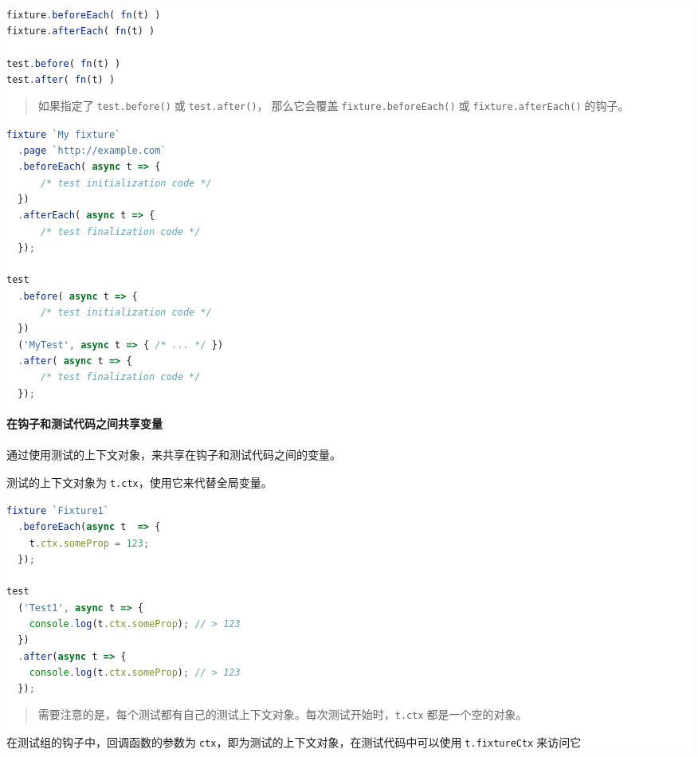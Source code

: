 
``` js
fixture.beforeEach( fn(t) )
fixture.afterEach( fn(t) )

test.before( fn(t) )
test.after( fn(t) )
```

> 如果指定了 `test.before()` 或 `test.after()`， 那么它会覆盖 `fixture.beforeEach()` 或 `fixture.afterEach()` 的钩子。 

``` js
fixture `My fixture`
  .page `http://example.com`
  .beforeEach( async t => {
      /* test initialization code */
  })
  .afterEach( async t => {
      /* test finalization code */
  });

test
  .before( async t => {
      /* test initialization code */
  })
  ('MyTest', async t => { /* ... */ })
  .after( async t => {
      /* test finalization code */
  });
```

#### 在钩子和测试代码之间共享变量

通过使用测试的上下文对象，来共享在钩子和测试代码之间的变量。

测试的上下文对象为 `t.ctx`，使用它来代替全局变量。

``` js
fixture `Fixture1`
  .beforeEach(async t  => {
    t.ctx.someProp = 123;
  });

test
  ('Test1', async t => {
    console.log(t.ctx.someProp); // > 123
  })
  .after(async t => {
    console.log(t.ctx.someProp); // > 123
  });
```

> 需要注意的是，每个测试都有自己的测试上下文对象。每次测试开始时，`t.ctx` 都是一个空的对象。

在测试组的钩子中，回调函数的参数为 `ctx`，即为测试的上下文对象，在测试代码中可以使用 `t.fixtureCtx` 来访问它
